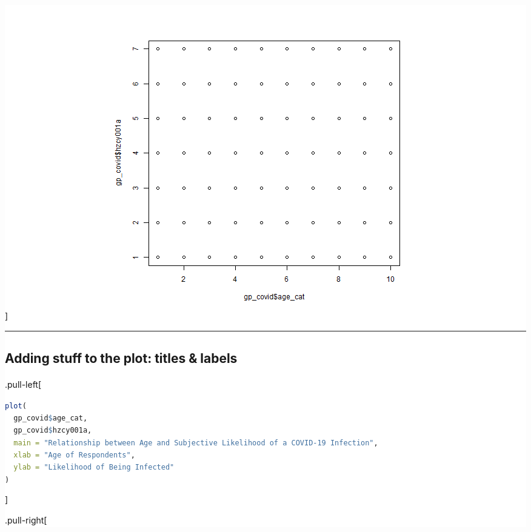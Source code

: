 <img src="figure/unnamed-chunk-4-1.png" title="plot of chunk unnamed-chunk-4" alt="plot of chunk unnamed-chunk-4" style="display: block; margin: auto;" />
]


---

## Adding stuff to the plot: titles & labels
.pull-left[

```r
plot(
  gp_covid$age_cat, 
  gp_covid$hzcy001a,
  main = "Relationship between Age and Subjective Likelihood of a COVID-19 Infection",
  xlab = "Age of Respondents",
  ylab = "Likelihood of Being Infected"
)
```
]

.pull-right[
